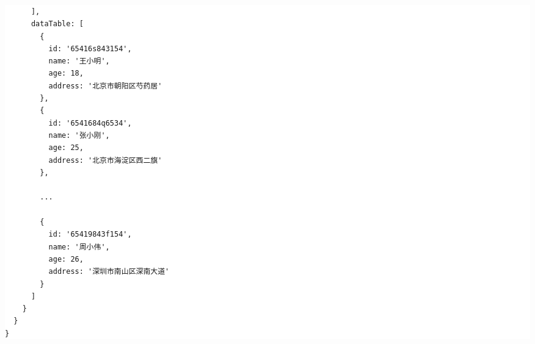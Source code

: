 ```
      ],
      dataTable: [
        {
          id: '65416s843154',
          name: '王小明',
          age: 18,
          address: '北京市朝阳区芍药居'
        },
        {
          id: '6541684q6534',
          name: '张小刚',
          age: 25,
          address: '北京市海淀区西二旗'
        },

        ...

        {
          id: '65419843f154',
          name: '周小伟',
          age: 26,
          address: '深圳市南山区深南大道'
        }
      ]
    }
  }
}
```
